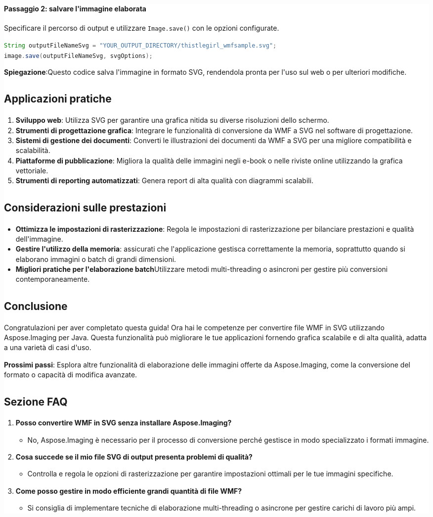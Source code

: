 #### Passaggio 2: salvare l'immagine elaborata
Specificare il percorso di output e utilizzare `Image.save()` con le opzioni configurate.
```java
String outputFileNameSvg = "YOUR_OUTPUT_DIRECTORY/thistlegirl_wmfsample.svg";
image.save(outputFileNameSvg, svgOptions);
```
**Spiegazione**:Questo codice salva l'immagine in formato SVG, rendendola pronta per l'uso sul web o per ulteriori modifiche.

## Applicazioni pratiche

1. **Sviluppo web**: Utilizza SVG per garantire una grafica nitida su diverse risoluzioni dello schermo.
2. **Strumenti di progettazione grafica**: Integrare le funzionalità di conversione da WMF a SVG nel software di progettazione.
3. **Sistemi di gestione dei documenti**: Converti le illustrazioni dei documenti da WMF a SVG per una migliore compatibilità e scalabilità.
4. **Piattaforme di pubblicazione**: Migliora la qualità delle immagini negli e-book o nelle riviste online utilizzando la grafica vettoriale.
5. **Strumenti di reporting automatizzati**: Genera report di alta qualità con diagrammi scalabili.

## Considerazioni sulle prestazioni

- **Ottimizza le impostazioni di rasterizzazione**: Regola le impostazioni di rasterizzazione per bilanciare prestazioni e qualità dell'immagine.
- **Gestire l'utilizzo della memoria**: assicurati che l'applicazione gestisca correttamente la memoria, soprattutto quando si elaborano immagini o batch di grandi dimensioni.
- **Migliori pratiche per l'elaborazione batch**Utilizzare metodi multi-threading o asincroni per gestire più conversioni contemporaneamente.

## Conclusione

Congratulazioni per aver completato questa guida! Ora hai le competenze per convertire file WMF in SVG utilizzando Aspose.Imaging per Java. Questa funzionalità può migliorare le tue applicazioni fornendo grafica scalabile e di alta qualità, adatta a una varietà di casi d'uso.

**Prossimi passi**: Esplora altre funzionalità di elaborazione delle immagini offerte da Aspose.Imaging, come la conversione del formato o capacità di modifica avanzate.

## Sezione FAQ

1. **Posso convertire WMF in SVG senza installare Aspose.Imaging?**
   - No, Aspose.Imaging è necessario per il processo di conversione perché gestisce in modo specializzato i formati immagine.
   
2. **Cosa succede se il mio file SVG di output presenta problemi di qualità?**
   - Controlla e regola le opzioni di rasterizzazione per garantire impostazioni ottimali per le tue immagini specifiche.

3. **Come posso gestire in modo efficiente grandi quantità di file WMF?**
   - Si consiglia di implementare tecniche di elaborazione multi-threading o asincrone per gestire carichi di lavoro più ampi.
